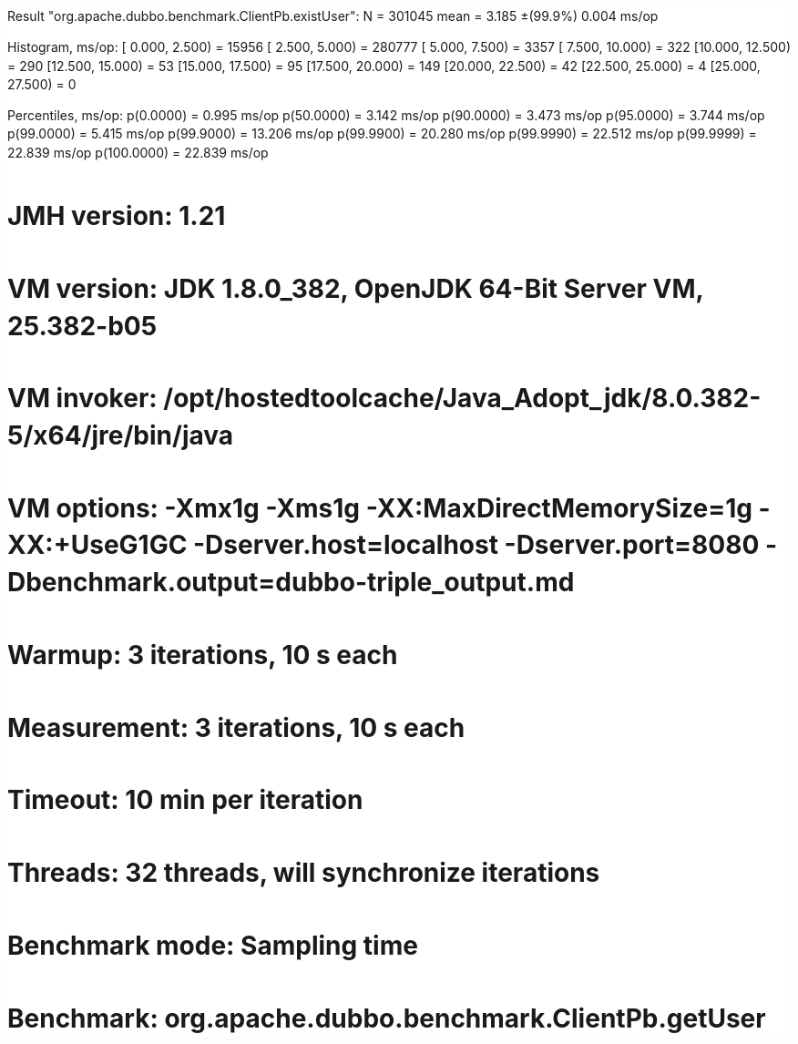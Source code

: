 

Result "org.apache.dubbo.benchmark.ClientPb.existUser":
  N = 301045
  mean =      3.185 ±(99.9%) 0.004 ms/op

  Histogram, ms/op:
    [ 0.000,  2.500) = 15956 
    [ 2.500,  5.000) = 280777 
    [ 5.000,  7.500) = 3357 
    [ 7.500, 10.000) = 322 
    [10.000, 12.500) = 290 
    [12.500, 15.000) = 53 
    [15.000, 17.500) = 95 
    [17.500, 20.000) = 149 
    [20.000, 22.500) = 42 
    [22.500, 25.000) = 4 
    [25.000, 27.500) = 0 

  Percentiles, ms/op:
      p(0.0000) =      0.995 ms/op
     p(50.0000) =      3.142 ms/op
     p(90.0000) =      3.473 ms/op
     p(95.0000) =      3.744 ms/op
     p(99.0000) =      5.415 ms/op
     p(99.9000) =     13.206 ms/op
     p(99.9900) =     20.280 ms/op
     p(99.9990) =     22.512 ms/op
     p(99.9999) =     22.839 ms/op
    p(100.0000) =     22.839 ms/op


# JMH version: 1.21
# VM version: JDK 1.8.0_382, OpenJDK 64-Bit Server VM, 25.382-b05
# VM invoker: /opt/hostedtoolcache/Java_Adopt_jdk/8.0.382-5/x64/jre/bin/java
# VM options: -Xmx1g -Xms1g -XX:MaxDirectMemorySize=1g -XX:+UseG1GC -Dserver.host=localhost -Dserver.port=8080 -Dbenchmark.output=dubbo-triple_output.md
# Warmup: 3 iterations, 10 s each
# Measurement: 3 iterations, 10 s each
# Timeout: 10 min per iteration
# Threads: 32 threads, will synchronize iterations
# Benchmark mode: Sampling time
# Benchmark: org.apache.dubbo.benchmark.ClientPb.getUser
